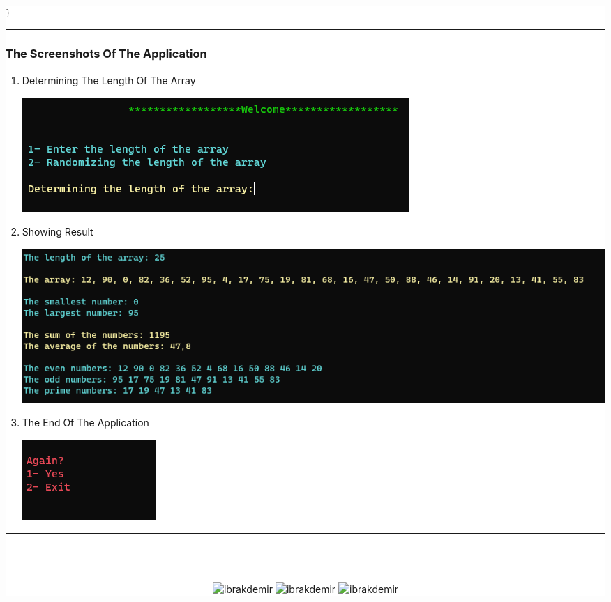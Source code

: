 ```C#
}
```

---

### The Screenshots Of The Application

1. Determining The Length Of The Array

    ![Alt text](Screenshots/1.png)

2. Showing Result

    ![Alt text](Screenshots/2.png)

3. The End Of The Application

    ![Alt text](Screenshots/3.png)

---

<br>
<br>
<p style="text-align: center;"><a href="https://github.com/ibrahimakdemir" target="blank"><img align="center" src="https://raw.githubusercontent.com/rahuldkjain/github-profile-readme-generator/master/src/images/icons/Social/github.svg" alt="ibrakdemir" height="30" width="40" style="text-align:center"/></a>
<a href="https://instagram.com/ibrakdemir" target="blank"><img align="center" src="https://raw.githubusercontent.com/rahuldkjain/github-profile-readme-generator/master/src/images/icons/Social/instagram.svg" alt="ibrakdemir" height="30" width="40" /></a>
<a href="https://www.linkedin.com/in/ibrakdemir/" target="blank"><img align="center" src="https://raw.githubusercontent.com/rahuldkjain/github-profile-readme-generator/master/src/images/icons/Social/linked-in-alt.svg" alt="ibrakdemir" height="30" width="40" /></a>
</p>

